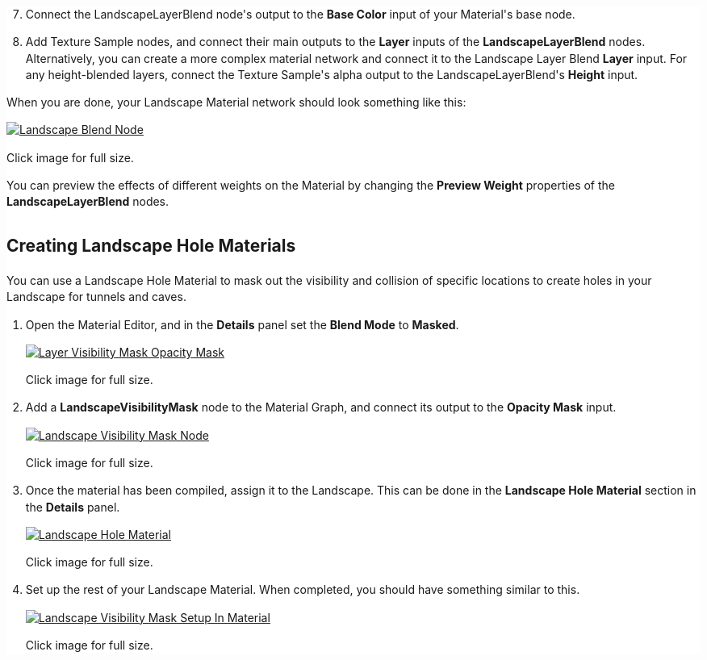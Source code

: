 7.  Connect the LandscapeLayerBlend node's output to the **Base Color** input of your Material's base node.
    
8.  Add Texture Sample nodes, and connect their main outputs to the **Layer** inputs of the **LandscapeLayerBlend** nodes. Alternatively, you can create a more complex material network and connect it to the Landscape Layer Blend **Layer** input. For any height-blended layers, connect the Texture Sample's alpha output to the LandscapeLayerBlend's **Height** input.
    

When you are done, your Landscape Material network should look something like this:

[![Landscape Blend Node](https://dev.epicgames.com/community/api/documentation/image/e0f4157e-272f-4e40-b734-d9e6b8a752ae?resizing_type=fit)](https://dev.epicgames.com/community/api/documentation/image/e0f4157e-272f-4e40-b734-d9e6b8a752ae?resizing_type=fit)

Click image for full size.

You can preview the effects of different weights on the Material by changing the **Preview Weight** properties of the **LandscapeLayerBlend** nodes.

## Creating Landscape Hole Materials

You can use a Landscape Hole Material to mask out the visibility and collision of specific locations to create holes in your Landscape for tunnels and caves.

1.  Open the Material Editor, and in the **Details** panel set the **Blend Mode** to **Masked**.
    
    [![Layer Visibility Mask Opacity Mask](https://dev.epicgames.com/community/api/documentation/image/a666aacf-b331-47be-ad10-60d6620bc259?resizing_type=fit)](https://dev.epicgames.com/community/api/documentation/image/a666aacf-b331-47be-ad10-60d6620bc259?resizing_type=fit)
    
    Click image for full size.
    
2.  Add a **LandscapeVisibilityMask** node to the Material Graph, and connect its output to the **Opacity Mask** input.
    
    [![Landscape Visibility Mask Node](https://dev.epicgames.com/community/api/documentation/image/9f238056-99ae-48f7-8791-4321823abe03?resizing_type=fit)](https://dev.epicgames.com/community/api/documentation/image/9f238056-99ae-48f7-8791-4321823abe03?resizing_type=fit)
    
    Click image for full size.
    
3.  Once the material has been compiled, assign it to the Landscape. This can be done in the **Landscape Hole Material** section in the **Details** panel.
    
    [![Landscape Hole Material](https://dev.epicgames.com/community/api/documentation/image/27f5faa3-c13e-4d2e-93c1-9563e51efa8d?resizing_type=fit)](https://dev.epicgames.com/community/api/documentation/image/27f5faa3-c13e-4d2e-93c1-9563e51efa8d?resizing_type=fit)
    
    Click image for full size.
    
4.  Set up the rest of your Landscape Material. When completed, you should have something similar to this.
    
    [![Landscape Visibility Mask Setup In Material](https://dev.epicgames.com/community/api/documentation/image/02134a80-9296-447e-a9ce-98645ee997b5?resizing_type=fit)](https://dev.epicgames.com/community/api/documentation/image/02134a80-9296-447e-a9ce-98645ee997b5?resizing_type=fit)
    
    Click image for full size.
    